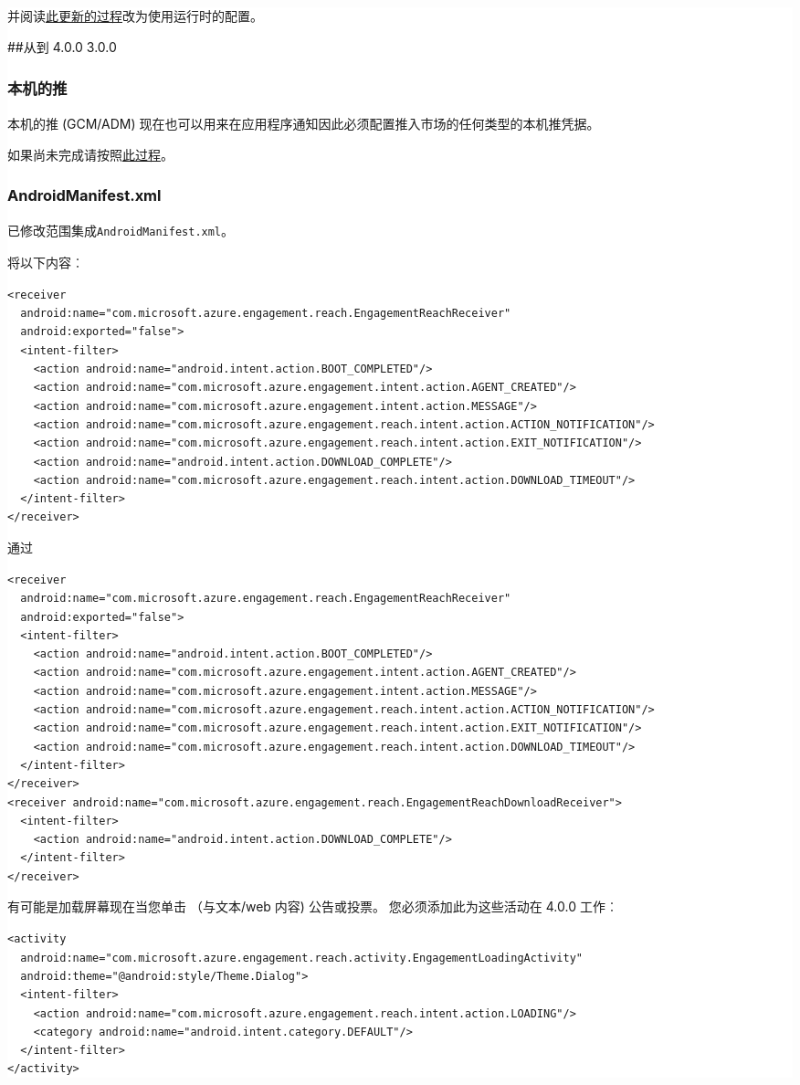 并阅读[此更新的过程](mobile-engagement-android-integrate-engagement.md#location-reporting)改为使用运行时的配置。

##从到 4.0.0 3.0.0

### 本机的推

本机的推 (GCM/ADM) 现在也可以用来在应用程序通知因此必须配置推入市场的任何类型的本机推凭据。

如果尚未完成请按照[此过程](mobile-engagement-android-integrate-engagement-reach.md#native-push)。

### AndroidManifest.xml

已修改范围集成``AndroidManifest.xml``。

将以下内容︰

    <receiver
      android:name="com.microsoft.azure.engagement.reach.EngagementReachReceiver"
      android:exported="false">
      <intent-filter>
        <action android:name="android.intent.action.BOOT_COMPLETED"/>
        <action android:name="com.microsoft.azure.engagement.intent.action.AGENT_CREATED"/>
        <action android:name="com.microsoft.azure.engagement.intent.action.MESSAGE"/>
        <action android:name="com.microsoft.azure.engagement.reach.intent.action.ACTION_NOTIFICATION"/>
        <action android:name="com.microsoft.azure.engagement.reach.intent.action.EXIT_NOTIFICATION"/>
        <action android:name="android.intent.action.DOWNLOAD_COMPLETE"/>
        <action android:name="com.microsoft.azure.engagement.reach.intent.action.DOWNLOAD_TIMEOUT"/>
      </intent-filter>
    </receiver>

通过

    <receiver
      android:name="com.microsoft.azure.engagement.reach.EngagementReachReceiver"
      android:exported="false">
      <intent-filter>
        <action android:name="android.intent.action.BOOT_COMPLETED"/>
        <action android:name="com.microsoft.azure.engagement.intent.action.AGENT_CREATED"/>
        <action android:name="com.microsoft.azure.engagement.intent.action.MESSAGE"/>
        <action android:name="com.microsoft.azure.engagement.reach.intent.action.ACTION_NOTIFICATION"/>
        <action android:name="com.microsoft.azure.engagement.reach.intent.action.EXIT_NOTIFICATION"/>
        <action android:name="com.microsoft.azure.engagement.reach.intent.action.DOWNLOAD_TIMEOUT"/>
      </intent-filter>
    </receiver>
    <receiver android:name="com.microsoft.azure.engagement.reach.EngagementReachDownloadReceiver">
      <intent-filter>
        <action android:name="android.intent.action.DOWNLOAD_COMPLETE"/>
      </intent-filter>
    </receiver>

有可能是加载屏幕现在当您单击 （与文本/web 内容) 公告或投票。
您必须添加此为这些活动在 4.0.0 工作︰

    <activity
      android:name="com.microsoft.azure.engagement.reach.activity.EngagementLoadingActivity"
      android:theme="@android:style/Theme.Dialog">
      <intent-filter>
        <action android:name="com.microsoft.azure.engagement.reach.intent.action.LOADING"/>
        <category android:name="android.intent.category.DEFAULT"/>
      </intent-filter>
    </activity>
